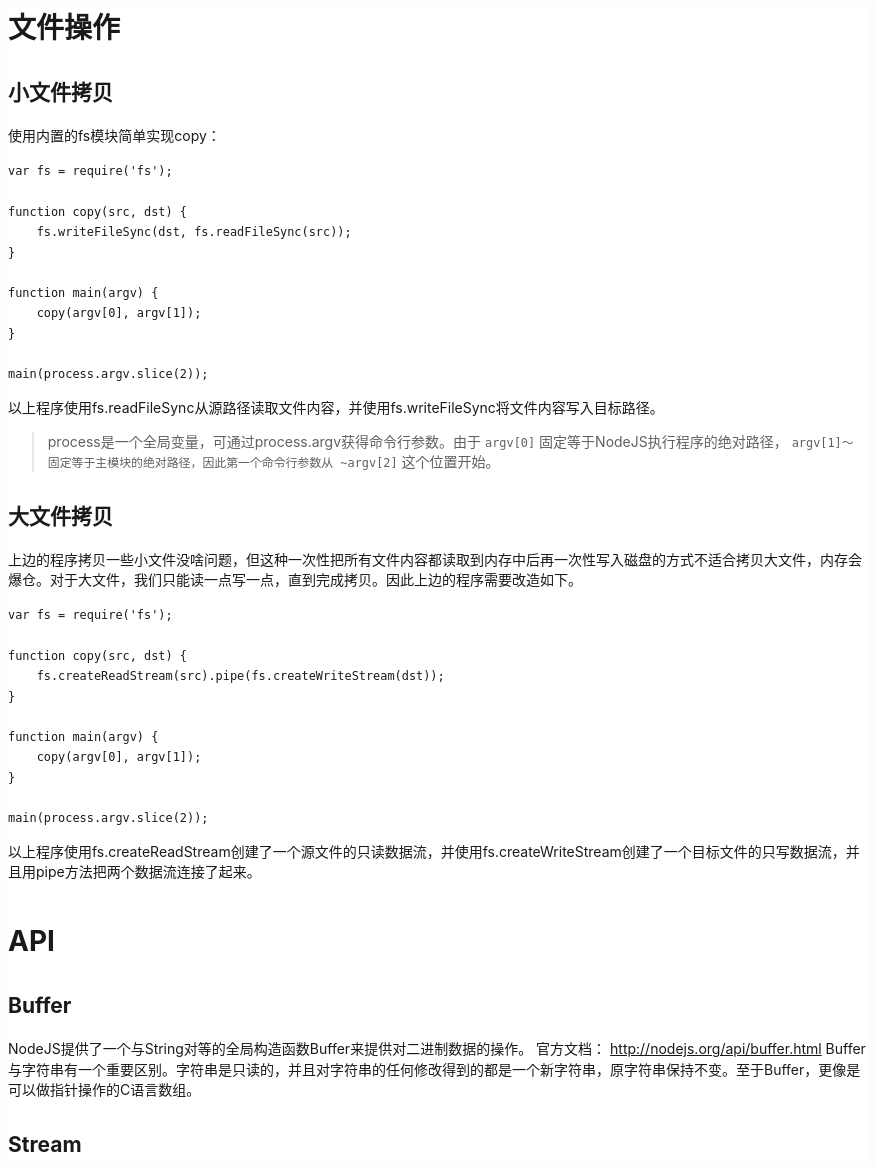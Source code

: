 # 文件操作<a id="orgheadline10"></a>

## 小文件拷贝<a id="orgheadline8"></a>

使用内置的fs模块简单实现copy：

    var fs = require('fs');
    
    function copy(src, dst) {
        fs.writeFileSync(dst, fs.readFileSync(src));
    }
    
    function main(argv) {
        copy(argv[0], argv[1]);
    }
    
    main(process.argv.slice(2));

以上程序使用fs.readFileSync从源路径读取文件内容，并使用fs.writeFileSync将文件内容写入目标路径。

> process是一个全局变量，可通过process.argv获得命令行参数。由于 `argv[0]` 固定等于NodeJS执行程序的绝对路径， `argv[1]～ 固定等于主模块的绝对路径，因此第一个命令行参数从 ~argv[2]` 这个位置开始。

## 大文件拷贝<a id="orgheadline9"></a>

上边的程序拷贝一些小文件没啥问题，但这种一次性把所有文件内容都读取到内存中后再一次性写入磁盘的方式不适合拷贝大文件，内存会爆仓。对于大文件，我们只能读一点写一点，直到完成拷贝。因此上边的程序需要改造如下。

    var fs = require('fs');
    
    function copy(src, dst) {
        fs.createReadStream(src).pipe(fs.createWriteStream(dst));
    }
    
    function main(argv) {
        copy(argv[0], argv[1]);
    }
    
    main(process.argv.slice(2));

以上程序使用fs.createReadStream创建了一个源文件的只读数据流，并使用fs.createWriteStream创建了一个目标文件的只写数据流，并且用pipe方法把两个数据流连接了起来。

# API<a id="orgheadline18"></a>

## Buffer<a id="orgheadline11"></a>

NodeJS提供了一个与String对等的全局构造函数Buffer来提供对二进制数据的操作。
官方文档： <http://nodejs.org/api/buffer.html>
Buffer与字符串有一个重要区别。字符串是只读的，并且对字符串的任何修改得到的都是一个新字符串，原字符串保持不变。至于Buffer，更像是可以做指针操作的C语言数组。

## Stream<a id="orgheadline12"></a>
